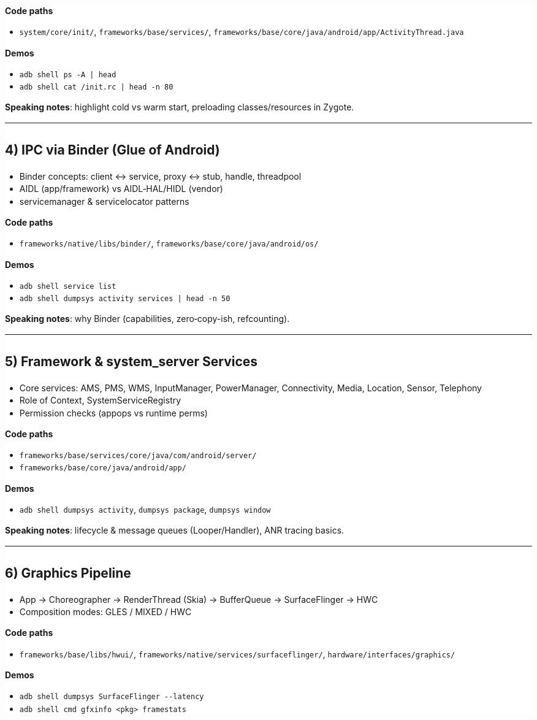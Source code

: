 **Code paths**
- `system/core/init/`, `frameworks/base/services/`, `frameworks/base/core/java/android/app/ActivityThread.java`

**Demos**
- `adb shell ps -A | head`
- `adb shell cat /init.rc | head -n 80`

**Speaking notes**: highlight cold vs warm start, preloading classes/resources in Zygote.

---
## 4) IPC via Binder (Glue of Android)
- Binder concepts: client ↔ service, proxy ↔ stub, handle, threadpool
- AIDL (app/framework) vs AIDL‑HAL/HIDL (vendor)
- servicemanager & servicelocator patterns

**Code paths**
- `frameworks/native/libs/binder/`, `frameworks/base/core/java/android/os/`

**Demos**
- `adb shell service list`
- `adb shell dumpsys activity services | head -n 50`

**Speaking notes**: why Binder (capabilities, zero‑copy-ish, refcounting).

---
## 5) Framework & system_server Services
- Core services: AMS, PMS, WMS, InputManager, PowerManager, Connectivity, Media, Location, Sensor, Telephony
- Role of Context, SystemServiceRegistry
- Permission checks (appops vs runtime perms)

**Code paths**
- `frameworks/base/services/core/java/com/android/server/`
- `frameworks/base/core/java/android/app/`

**Demos**
- `adb shell dumpsys activity`, `dumpsys package`, `dumpsys window`

**Speaking notes**: lifecycle & message queues (Looper/Handler), ANR tracing basics.

---
## 6) Graphics Pipeline
- App → Choreographer → RenderThread (Skia) → BufferQueue → SurfaceFlinger → HWC
- Composition modes: GLES / MIXED / HWC

**Code paths**
- `frameworks/base/libs/hwui/`, `frameworks/native/services/surfaceflinger/`, `hardware/interfaces/graphics/`

**Demos**
- `adb shell dumpsys SurfaceFlinger --latency`
- `adb shell cmd gfxinfo <pkg> framestats`
